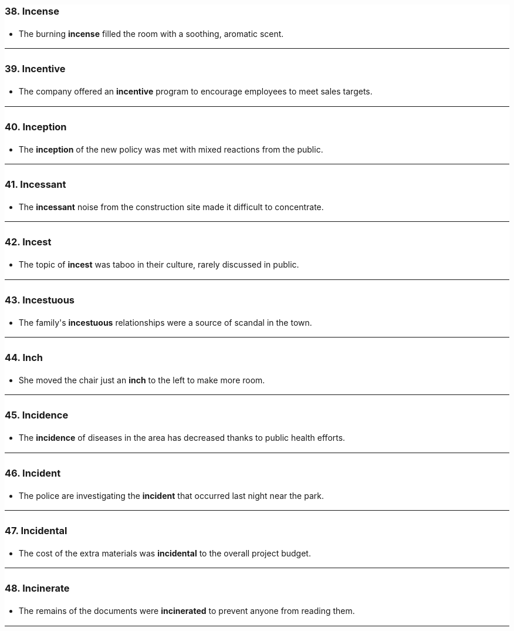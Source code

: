 ### 38. **Incense**  
- The burning **incense** filled the room with a soothing, aromatic scent.  

---  

### 39. **Incentive**  
- The company offered an **incentive** program to encourage employees to meet sales targets.  

---  

### 40. **Inception**  
- The **inception** of the new policy was met with mixed reactions from the public.  

---  

### 41. **Incessant**  
- The **incessant** noise from the construction site made it difficult to concentrate.  

---  

### 42. **Incest**  
- The topic of **incest** was taboo in their culture, rarely discussed in public.  

---  

### 43. **Incestuous**  
- The family's **incestuous** relationships were a source of scandal in the town.  

---  

### 44. **Inch**  
- She moved the chair just an **inch** to the left to make more room.  

---  

### 45. **Incidence**  
- The **incidence** of diseases in the area has decreased thanks to public health efforts.  

---  

### 46. **Incident**  
- The police are investigating the **incident** that occurred last night near the park.  

---  

### 47. **Incidental**  
- The cost of the extra materials was **incidental** to the overall project budget.  

---  

### 48. **Incinerate**  
- The remains of the documents were **incinerated** to prevent anyone from reading them.  

---  